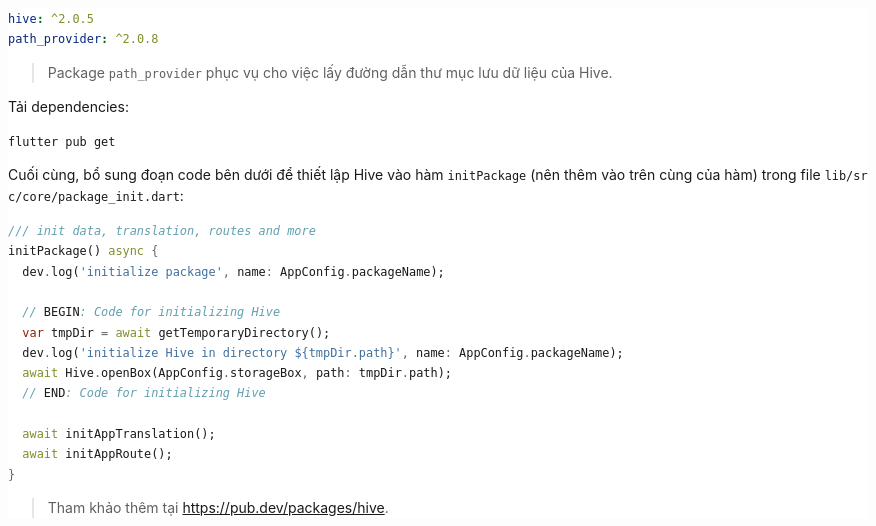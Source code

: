 ```yaml
hive: ^2.0.5
path_provider: ^2.0.8
```

> Package `path_provider` phục vụ cho việc lấy đường dẫn thư mục lưu dữ liệu của Hive.

Tải dependencies:

```shell
flutter pub get
```

Cuối cùng, bổ sung đoạn code bên dưới để thiết lập Hive vào hàm `initPackage` (nên thêm vào trên
cùng của hàm) trong file `lib/src/core/package_init.dart`:

```dart
/// init data, translation, routes and more
initPackage() async {
  dev.log('initialize package', name: AppConfig.packageName);

  // BEGIN: Code for initializing Hive
  var tmpDir = await getTemporaryDirectory();
  dev.log('initialize Hive in directory ${tmpDir.path}', name: AppConfig.packageName);
  await Hive.openBox(AppConfig.storageBox, path: tmpDir.path);
  // END: Code for initializing Hive

  await initAppTranslation();
  await initAppRoute();
}
```

> Tham khảo thêm tại https://pub.dev/packages/hive.
